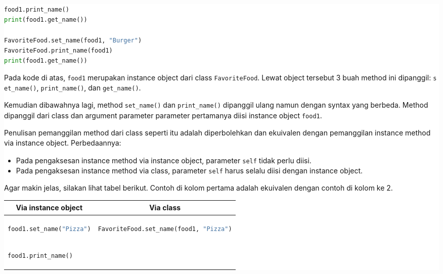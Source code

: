 ```python
food1.print_name()
print(food1.get_name())

FavoriteFood.set_name(food1, "Burger")
FavoriteFood.print_name(food1)
print(food1.get_name())
```

Pada kode di atas, `food1` merupakan instance object dari class `FavoriteFood`. Lewat object tersebut 3 buah method ini dipanggil: `set_name()`, `print_name()`, dan `get_name()`.

Kemudian dibawahnya lagi, method `set_name()` dan `print_name()` dipanggil ulang namun dengan syntax yang berbeda. Method dipanggil dari class dan argument parameter parameter pertamanya diisi instance object `food1`.

Penulisan pemanggilan method dari class seperti itu adalah diperbolehkan dan ekuivalen dengan pemanggilan instance method via instance object. Perbedaannya:

- Pada pengaksesan instance method via instance object, parameter `self` tidak perlu diisi.
- Pada pengaksesan instance method via class, parameter `self` harus selalu diisi dengan instance object.

Agar makin jelas, silakan lihat tabel berikut. Contoh di kolom pertama adalah ekuivalen dengan contoh di kolom ke 2.

<table class="no-content-background">
    <thead>
        <tr>
            <th class="aligh-left">Via instance object</th>
            <th class="aligh-left">Via class</th>
        </tr>
    </thead>
    <tbody>
        <tr>
<td>

```python
food1.set_name("Pizza")
```

</td>
<td>

```python
FavoriteFood.set_name(food1, "Pizza")
```

</td>
        </tr>
        <tr>
<td>

```python
food1.print_name()
```

</td>
<td>
